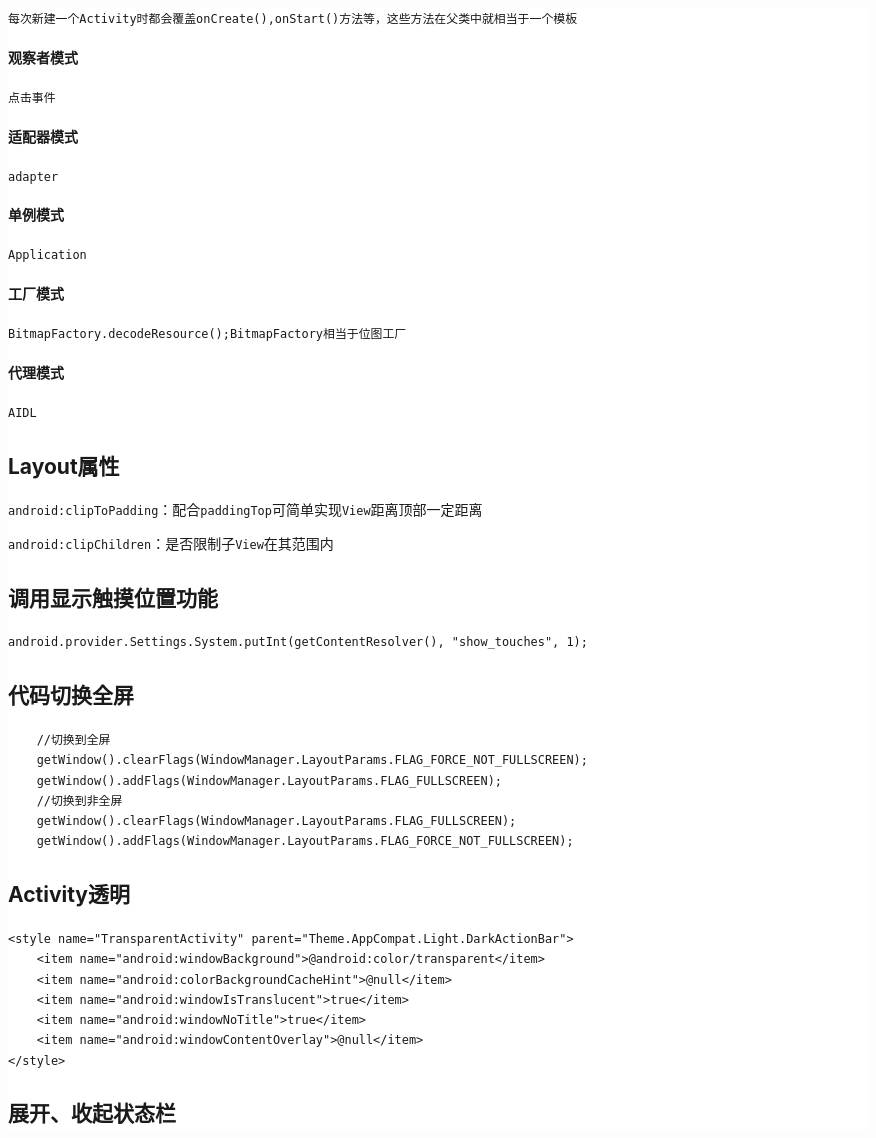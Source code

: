 	每次新建一个Activity时都会覆盖onCreate(),onStart()方法等，这些方法在父类中就相当于一个模板

#### 观察者模式

	点击事件

#### 适配器模式

	adapter

#### 单例模式

	Application

#### 工厂模式

	BitmapFactory.decodeResource();BitmapFactory相当于位图工厂

#### 代理模式
	
	AIDL	


## Layout属性

`android:clipToPadding`：配合`paddingTop`可简单实现`View`距离顶部一定距离

`android:clipChildren`：是否限制子`View`在其范围内

## 调用显示触摸位置功能

	android.provider.Settings.System.putInt(getContentResolver(), "show_touches", 1);

## 代码切换全屏

        //切换到全屏 
        getWindow().clearFlags(WindowManager.LayoutParams.FLAG_FORCE_NOT_FULLSCREEN);
        getWindow().addFlags(WindowManager.LayoutParams.FLAG_FULLSCREEN);
        //切换到非全屏
        getWindow().clearFlags(WindowManager.LayoutParams.FLAG_FULLSCREEN);
        getWindow().addFlags(WindowManager.LayoutParams.FLAG_FORCE_NOT_FULLSCREEN);

## Activity透明

    <style name="TransparentActivity" parent="Theme.AppCompat.Light.DarkActionBar">
        <item name="android:windowBackground">@android:color/transparent</item>
        <item name="android:colorBackgroundCacheHint">@null</item>
        <item name="android:windowIsTranslucent">true</item>
        <item name="android:windowNoTitle">true</item>
        <item name="android:windowContentOverlay">@null</item>
    </style>

## 展开、收起状态栏
